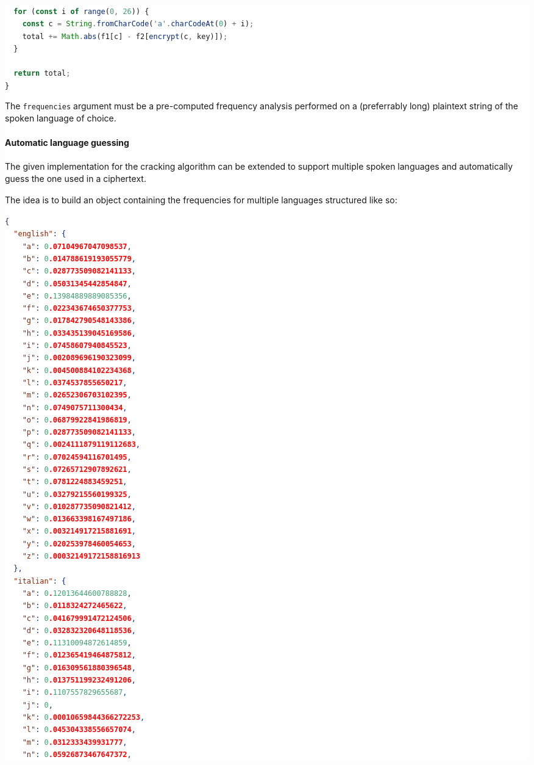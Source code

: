 ```js
  for (const i of range(0, 26)) {
    const c = String.fromCharCode('a'.charCodeAt(0) + i);
    total += Math.abs(f1[c] - f2[encrypt(c, key)]);
  }

  return total;
}
```

The `frequencies` argument must be a pre-computed frequency analysis performed
on a (preferrably long) plaintext string of the spoken language of choice.

#### Automatic language guessing

The given implementation for the cracking algorithm can be extended to support
multiple spoken languages and automatically guess the one used in a ciphertext.

The idea is to build an object containing the frequencies for multiple
languages structured like so:

```json
{
  "english": {
    "a": 0.07104967047098537,
    "b": 0.014788619193055779,
    "c": 0.028773509082141133,
    "d": 0.05031345442854847,
    "e": 0.13984889889085356,
    "f": 0.022343674650377753,
    "g": 0.017842790548143386,
    "h": 0.033435139045169586,
    "i": 0.07458607940845523,
    "j": 0.002089696190323099,
    "k": 0.004500884102234368,
    "l": 0.0374537855650217,
    "m": 0.02652306703102395,
    "n": 0.0749075711300434,
    "o": 0.06879922841986819,
    "p": 0.028773509082141133,
    "q": 0.0024111879119112683,
    "r": 0.07024594116701495,
    "s": 0.07265712907892621,
    "t": 0.0781224883459251,
    "u": 0.03279215560199325,
    "v": 0.010287735090821412,
    "w": 0.013663398167497186,
    "x": 0.003214917215881691,
    "y": 0.020253978460054653,
    "z": 0.00032149172158816913
  },
  "italian": {
    "a": 0.12013644600788828,
    "b": 0.0118324272465622,
    "c": 0.041679991472124506,
    "d": 0.032832320648118536,
    "e": 0.11310094872614859,
    "f": 0.012365419464875812,
    "g": 0.016309561880396548,
    "h": 0.013751199232491206,
    "i": 0.1107557829655687,
    "j": 0,
    "k": 0.00010659844366272253,
    "l": 0.045304338556657074,
    "m": 0.0312333439931777,
    "n": 0.05926873467647372,
```